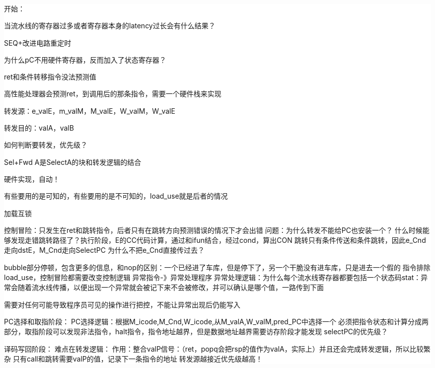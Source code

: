 

开始：

当流水线的寄存器过多或者寄存器本身的latency过长会有什么结果？

SEQ+改进电路重定时

为什么pC不用硬件寄存器，反而加入了状态寄存器？





ret和条件转移指令没法预测值

高性能处理器会预测ret，到调用后的那条指令，需要一个硬件栈来实现







转发源：e_valE，m_valM，M_valE，W_valM，W_valE

转发目的：valA，valB

如何判断要转发，优先级？

Sel+Fwd A是SelectA的块和转发逻辑的结合

硬件实现，自动！

有些要用的是可知的，有些要用的是不可知的，load_use就是后者的情况

加载互锁



控制冒险：只发生在ret和跳转指令，后者只有在跳转方向预测错误的情况下才会出错
问题：为什么转发不能给PC也安装一个？
什么时候能够发现走错跳转路径了？执行阶段，E的CC代码计算，通过和ifun结合，经过cond，算出CON
跳转只有条件传送和条件跳转，因此e_Cnd走向dstE，M_Cnd走向SelectPC
为什么不把e_Cnd直接传过去？

bubble部分停顿，包含更多的信息，和nop的区别：一个已经进了车库，但是停下了，另一个干脆没有进车库，只是进去一个假的
指令排除
load_use，控制冒险都需要改变控制逻辑
异常指令-》异常处理程序
异常处理逻辑：为什么每个流水线寄存器都要包括一个状态码stat：异常会随着流水线传播，以便出现一个异常就会被记下来不会被修改，并可以确认是哪个值，一路传到下面

需要对任何可能导致程序员可见的操作进行把控，不能让异常出现后仍能写入


PC选择和取指阶段：
PC选择逻辑：根据M_icode,M_Cnd,W_icode,从M_valA,W_valM,pred_PC中选择一个
必须把指令状态和计算分成两部分，取指阶段可以发现非法指令，halt指令，指令地址越界，但是数据地址越界需要访存阶段才能发现
selectPC的优先级？





译码写回阶段：
难点在转发逻辑：
作用：整合valP信号：（ret，popq会把rsp的值作为valA，实际上）并且还会完成转发逻辑，所以比较繁杂
只有call和跳转需要valP的值，记录下一条指令的地址
转发源越接近优先级越高！
